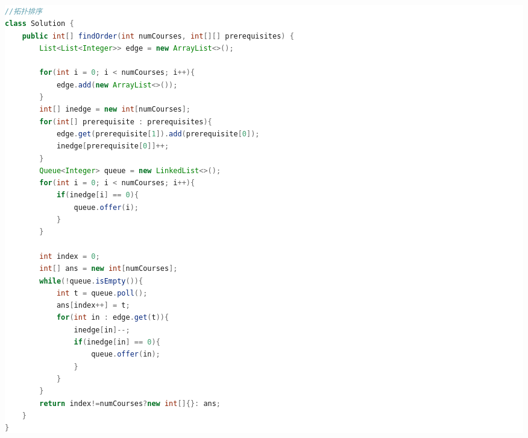 ```java
//拓扑排序
class Solution {
    public int[] findOrder(int numCourses, int[][] prerequisites) {
        List<List<Integer>> edge = new ArrayList<>();

        for(int i = 0; i < numCourses; i++){
            edge.add(new ArrayList<>());
        }
        int[] inedge = new int[numCourses];
        for(int[] prerequisite : prerequisites){
            edge.get(prerequisite[1]).add(prerequisite[0]);
            inedge[prerequisite[0]]++;
        }
        Queue<Integer> queue = new LinkedList<>();
        for(int i = 0; i < numCourses; i++){
            if(inedge[i] == 0){
                queue.offer(i);
            }
        }

        int index = 0;
        int[] ans = new int[numCourses];
        while(!queue.isEmpty()){
            int t = queue.poll();
            ans[index++] = t;
            for(int in : edge.get(t)){
                inedge[in]--;
                if(inedge[in] == 0){
                    queue.offer(in);
                }
            }
        }
        return index!=numCourses?new int[]{}: ans;
    }
}
```

